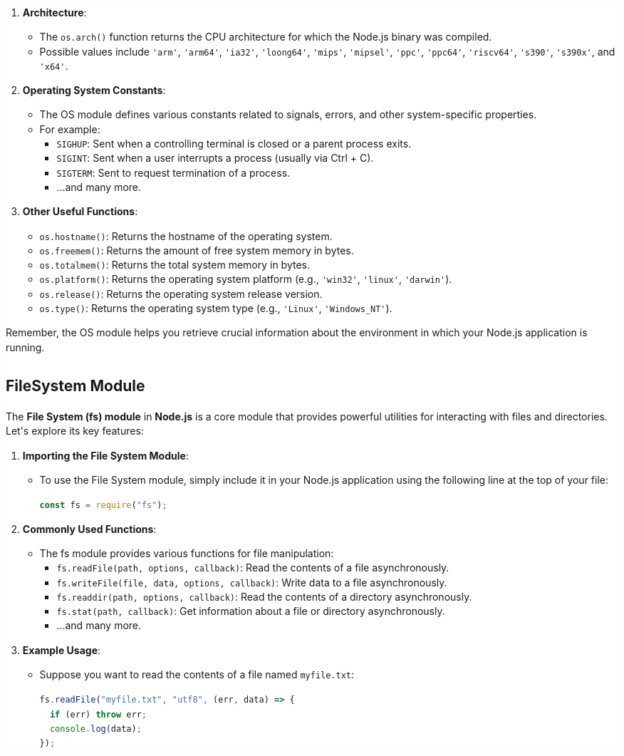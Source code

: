 1. **Architecture**:

   - The `os.arch()` function returns the CPU architecture for which the Node.js binary was compiled.
   - Possible values include `'arm'`, `'arm64'`, `'ia32'`, `'loong64'`, `'mips'`, `'mipsel'`, `'ppc'`, `'ppc64'`, `'riscv64'`, `'s390'`, `'s390x'`, and `'x64'`.

2. **Operating System Constants**:

   - The OS module defines various constants related to signals, errors, and other system-specific properties.
   - For example:
     - `SIGHUP`: Sent when a controlling terminal is closed or a parent process exits.
     - `SIGINT`: Sent when a user interrupts a process (usually via Ctrl + C).
     - `SIGTERM`: Sent to request termination of a process.
     - ...and many more.

3. **Other Useful Functions**:
   - `os.hostname()`: Returns the hostname of the operating system.
   - `os.freemem()`: Returns the amount of free system memory in bytes.
   - `os.totalmem()`: Returns the total system memory in bytes.
   - `os.platform()`: Returns the operating system platform (e.g., `'win32'`, `'linux'`, `'darwin'`).
   - `os.release()`: Returns the operating system release version.
   - `os.type()`: Returns the operating system type (e.g., `'Linux'`, `'Windows_NT'`).

Remember, the OS module helps you retrieve crucial information about the environment in which your Node.js application is running.

## FileSystem Module

The **File System (fs) module** in **Node.js** is a core module that provides powerful utilities for interacting with files and directories. Let's explore its key features:

1. **Importing the File System Module**:

   - To use the File System module, simply include it in your Node.js application using the following line at the top of your file:
     ```javascript
     const fs = require("fs");
     ```

2. **Commonly Used Functions**:

   - The fs module provides various functions for file manipulation:
     - `fs.readFile(path, options, callback)`: Read the contents of a file asynchronously.
     - `fs.writeFile(file, data, options, callback)`: Write data to a file asynchronously.
     - `fs.readdir(path, options, callback)`: Read the contents of a directory asynchronously.
     - `fs.stat(path, callback)`: Get information about a file or directory asynchronously.
     - ...and many more.

3. **Example Usage**:

   - Suppose you want to read the contents of a file named `myfile.txt`:
     ```javascript
     fs.readFile("myfile.txt", "utf8", (err, data) => {
       if (err) throw err;
       console.log(data);
     });
     ```

